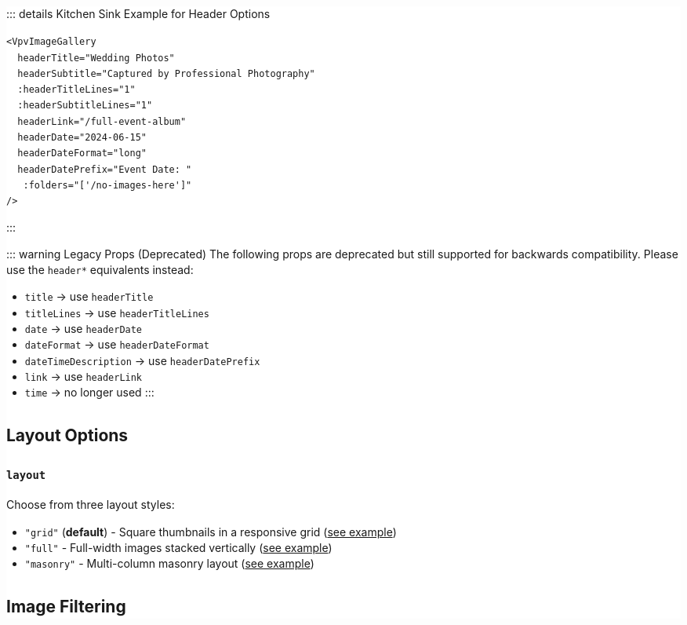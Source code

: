 ::: details Kitchen Sink Example for Header Options

```vue
<VpvImageGallery 
  headerTitle="Wedding Photos"
  headerSubtitle="Captured by Professional Photography"
  :headerTitleLines="1"
  :headerSubtitleLines="1"
  headerLink="/full-event-album"
  headerDate="2024-06-15"
  headerDateFormat="long"
  headerDatePrefix="Event Date: "
   :folders="['/no-images-here']"
/>
```

<VpvImageGallery 
  headerTitle="Wedding Photos"
  headerSubtitle="Captured by Professional Photography"
  :headerTitleLines="1"
  :headerSubtitleLines="1"
  headerLink="/full-event-album"
  headerDate="2024-06-15"
  headerDateFormat="long"
  headerDatePrefix="Event Date: "
   :folders="['/no-images-here']"
/>
:::

::: warning Legacy Props (Deprecated)
The following props are deprecated but still supported for backwards compatibility. Please use the `header*` equivalents instead:
- `title` → use `headerTitle`
- `titleLines` → use `headerTitleLines`
- `date` → use `headerDate`
- `dateFormat` → use `headerDateFormat`
- `dateTimeDescription` → use `headerDatePrefix`
- `link` → use `headerLink`
- `time` → no longer used
:::

## Layout Options

### `layout`
Choose from three layout styles:
- `"grid"` (**default**) - Square thumbnails in a responsive grid ([see example](./example-gallery-simple.md))
- `"full"` - Full-width images stacked vertically ([see example](./example-gallery-full.md))
- `"masonry"` - Multi-column masonry layout ([see example](./example-gallery-masonry.md))



## Image Filtering
